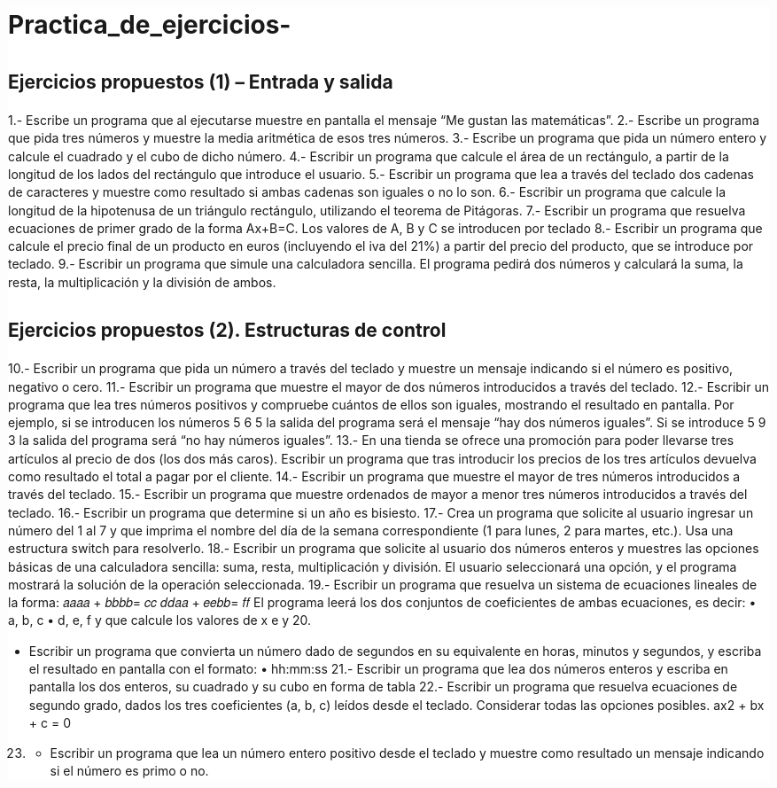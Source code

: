 # Practica_de_ejercicios-

## Ejercicios propuestos (1) – Entrada y salida
1.- Escribe un programa que al ejecutarse muestre en pantalla el mensaje “Me gustan las matemáticas”.
2.- Escribe un programa que pida tres números y muestre la media aritmética de esos tres números.
3.- Escribe un programa que pida un número entero y calcule el cuadrado y el cubo de dicho número.
4.- Escribir un programa que calcule el área de un rectángulo, a partir de la longitud de los lados del rectángulo que introduce el usuario.
5.- Escribir un programa que lea a través del teclado dos cadenas de caracteres y muestre como resultado si ambas cadenas son iguales o no lo son. 
6.- Escribir un programa que calcule la longitud de la hipotenusa de un triángulo rectángulo, utilizando el teorema de Pitágoras.
7.- Escribir un programa que resuelva ecuaciones de primer grado de la forma Ax+B=C. Los valores de A, B y C se introducen por teclado 
8.- Escribir un programa que calcule el precio final de un producto en euros (incluyendo el iva del 21%) a partir del precio del producto, que se introduce por teclado.
9.- Escribir un programa que simule una calculadora sencilla. El programa pedirá dos números y calculará la suma, la resta, la multiplicación y la división de ambos.
## Ejercicios propuestos (2). Estructuras de control
10.- Escribir un programa que pida un número a través del teclado y muestre un mensaje indicando si el número es positivo, negativo o cero.
11.- Escribir un programa que muestre el mayor de dos números introducidos a través del teclado.
12.- Escribir un programa que lea tres números positivos y compruebe cuántos de ellos son iguales, mostrando el resultado en pantalla.
Por ejemplo, si se introducen los números 5 6 5 la salida del programa será el mensaje “hay dos números iguales”. Si se introduce 5 9 3 la salida del programa será “no hay números iguales”.
13.- En una tienda se ofrece una promoción para poder llevarse tres artículos al precio de dos (los dos más caros). Escribir un programa que tras introducir los precios de los tres artículos devuelva como resultado el total a pagar por el cliente.
14.- Escribir un programa que muestre el mayor de tres números introducidos a través del teclado.
15.- Escribir un programa que muestre ordenados de mayor a menor tres números introducidos a través del teclado.
16.- Escribir un programa que determine si un año es bisiesto.
17.- Crea un programa que solicite al usuario ingresar un número del 1 al 7 y que imprima el nombre del día de la semana correspondiente (1 para lunes, 2 para martes, etc.). Usa una estructura switch para resolverlo.
18.- Escribir un programa que solicite al usuario dos números enteros y muestres las opciones básicas de una calculadora sencilla: suma, resta, multiplicación y división. El usuario seleccionará una opción, y el programa mostrará la solución de la operación seleccionada.
19.- Escribir un programa que resuelva un sistema de ecuaciones lineales de la forma:
𝑎𝑎𝑎𝑎 + 𝑏𝑏𝑏𝑏= 𝑐𝑐
𝑑𝑑𝑎𝑎 + 𝑒𝑒𝑏𝑏= 𝑓𝑓
El programa leerá los dos conjuntos de coeficientes de ambas ecuaciones, es decir:
• a, b, c
• d, e, f
y que calcule los valores de x e y
20.
- Escribir un programa que convierta un número dado de segundos en su equivalente en horas, minutos y segundos, y escriba el resultado en pantalla
con el formato:
• hh:mm:ss
21.- Escribir un programa que lea dos números enteros y escriba en pantalla los dos enteros, su cuadrado y su cubo en forma de tabla
22.- Escribir un programa que resuelva ecuaciones de segundo grado, dados los tres coeficientes (a, b, c) leídos desde el teclado. Considerar todas las
opciones posibles.
ax2 + bx + c = 0
23. - Escribir un programa que lea un número entero positivo desde el teclado
y muestre como resultado un mensaje indicando si el número es primo o no.